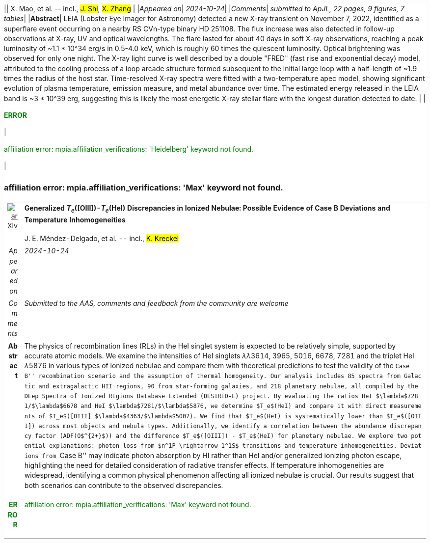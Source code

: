 || X. Mao, et al. -- incl., <mark>J. Shi</mark>, <mark>X. Zhang</mark> |
|*Appeared on*| *2024-10-24*|
|*Comments*| *submitted to ApJL, 22 pages, 9 figures, 7 tables*|
|**Abstract**|            LEIA (Lobster Eye Imager for Astronomy) detected a new X-ray transient on November 7, 2022, identified as a superflare event occurring on a nearby RS CVn-type binary HD 251108. The flux increase was also detected in follow-up observations at X-ray, UV and optical wavelengths. The flare lasted for about 40 days in soft X-ray observations, reaching a peak luminosity of ~1.1 * 10^34 erg/s in 0.5-4.0 keV, which is roughly 60 times the quiescent luminosity. Optical brightening was observed for only one night. The X-ray light curve is well described by a double "FRED" (fast rise and exponential decay) model, attributed to the cooling process of a loop arcade structure formed subsequent to the initial large loop with a half-length of ~1.9 times the radius of the host star. Time-resolved X-ray spectra were fitted with a two-temperature apec model, showing significant evolution of plasma temperature, emission measure, and metal abundance over time. The estimated energy released in the LEIA band is ~3 * 10^39 erg, suggesting this is likely the most energetic X-ray stellar flare with the longest duration detected to date.         |
|<p style="color:green"> **ERROR** </p>| <p style="color:green">affiliation error: mpia.affiliation_verifications: 'Heidelberg' keyword not found.</p> |

### affiliation error: mpia.affiliation_verifications: 'Max' keyword not found. 


|||
|---:|:---|
| [![arXiv](https://img.shields.io/badge/arXiv-2410.17381-b31b1b.svg)](https://arxiv.org/abs/2410.17381) | **Generalized $T_e$([OIII])-$T_e$(HeI) Discrepancies in Ionized Nebulae: Possible Evidence of Case B Deviations and Temperature Inhomogeneities**  |
|| J. E. Méndez-Delgado, et al. -- incl., <mark>K. Kreckel</mark> |
|*Appeared on*| *2024-10-24*|
|*Comments*| *Submitted to the AAS, comments and feedback from the community are welcome*|
|**Abstract**|            The physics of recombination lines (RLs) in the HeI singlet system is expected to be relatively simple, supported by accurate atomic models. We examine the intensities of HeI singlets $\lambda \lambda$3614, 3965, 5016, 6678, 7281 and the triplet HeI $\lambda$5876 in various types of ionized nebulae and compare them with theoretical predictions to test the validity of the ``Case B'' recombination scenario and the assumption of thermal homogeneity. Our analysis includes 85 spectra from Galactic and extragalactic HII regions, 90 from star-forming galaxies, and 218 planetary nebulae, all compiled by the DEep Spectra of Ionized REgions Database Extended (DESIRED-E) project. By evaluating the ratios HeI $\lambda$7281/$\lambda$6678 and HeI $\lambda$7281/$\lambda$5876, we determine $T_e$(HeI) and compare it with direct measurements of $T_e$([OIII] $\lambda$4363/$\lambda$5007). We find that $T_e$(HeI) is systematically lower than $T_e$([OIII]) across most objects and nebula types. Additionally, we identify a correlation between the abundance discrepancy factor (ADF(O$^{2+}$)) and the difference $T_e$([OIII]) - $T_e$(HeI) for planetary nebulae. We explore two potential explanations: photon loss from $n^1P \rightarrow 1^1S$ transitions and temperature inhomogeneities. Deviations from ``Case B'' may indicate photon absorption by HI rather than HeI and/or generalized ionizing photon escape, highlighting the need for detailed consideration of radiative transfer effects. If temperature inhomogeneities are widespread, identifying a common physical phenomenon affecting all ionized nebulae is crucial. Our results suggest that both scenarios can contribute to the observed discrepancies.         |
|<p style="color:green"> **ERROR** </p>| <p style="color:green">affiliation error: mpia.affiliation_verifications: 'Max' keyword not found.</p> |

